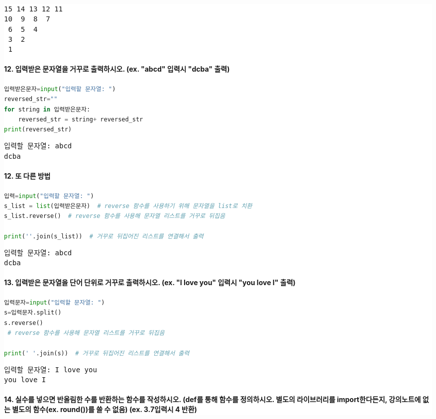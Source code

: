 <pre>
15 14 13 12 11 
10  9  8  7 
 6  5  4 
 3  2 
 1 
</pre>
#### 12. 입력받은 문자열을 거꾸로 출력하시오. (ex. "abcd" 입력시 "dcba" 출력)



```python
입력받은문자=input("입력할 문자열: ")
reversed_str=""
for string in 입력받은문자:
    reversed_str = string+ reversed_str
print(reversed_str)
```

<pre>
입력할 문자열: abcd
dcba
</pre>
#### 12. 또 다른 방법



```python
입력=input("입력할 문자열: ")
s_list = list(입력받은문자)  # reverse 함수를 사용하기 위해 문자열을 list로 치환
s_list.reverse()  # reverse 함수를 사용해 문자열 리스트를 거꾸로 뒤집음

print(''.join(s_list))  # 거꾸로 뒤집어진 리스트를 연결해서 출력
```

<pre>
입력할 문자열: abcd
dcba
</pre>
#### 13. 입력받은 문자열을 단어 단위로 거꾸로 출력하시오. (ex. "I love you" 입력시 "you love I" 출력)



```python
입력문자=input("입력할 문자열: ")
s=입력문자.split()
s.reverse()
 # reverse 함수를 사용해 문자열 리스트를 거꾸로 뒤집음

print(' '.join(s))  # 거꾸로 뒤집어진 리스트를 연결해서 출력
```

<pre>
입력할 문자열: I love you
you love I
</pre>
#### 14. 실수를 넣으면 반올림한 수를 반환하는 함수를 작성하시오. (def를 통해 함수를 정의하시오. 별도의 라이브러리를 import한다든지, 강의노트에 없는 별도의 함수(ex. round())를 쓸 수 없음) (ex. 3.7입력시 4 반환)
